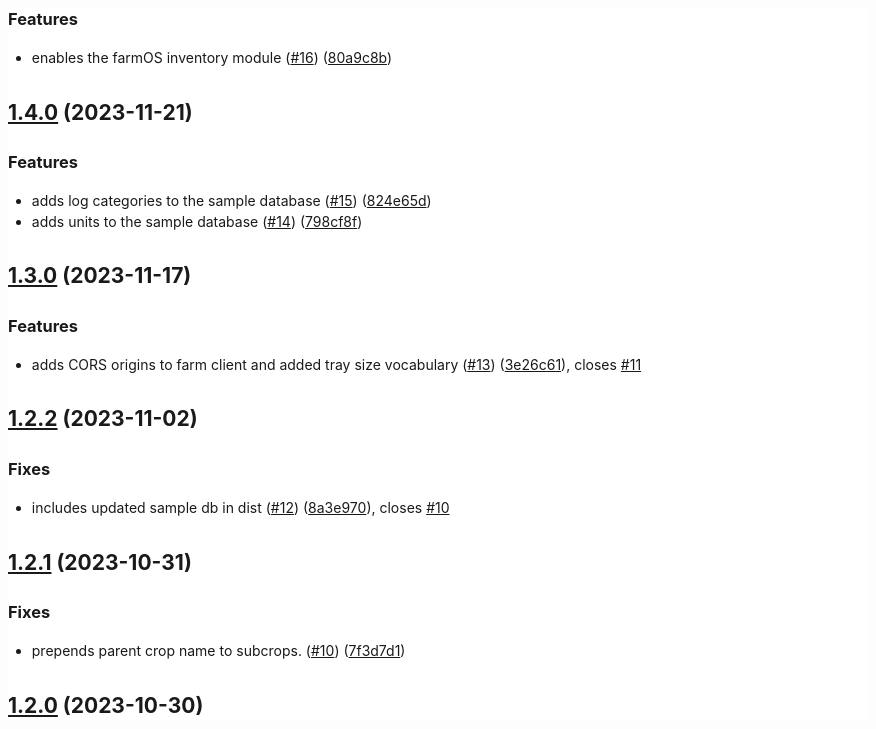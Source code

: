### Features

* enables the farmOS inventory module ([#16](https://github.com/FarmData2/FD2-SampleDBs/issues/16)) ([80a9c8b](https://github.com/FarmData2/FD2-SampleDBs/commit/80a9c8bfaeafb8cfd3fd207d87f9615ea143c978))

## [1.4.0](https://github.com/FarmData2/FD2-SampleDBs/compare/v1.3.0...v1.4.0) (2023-11-21)


### Features

* adds log categories to the sample database ([#15](https://github.com/FarmData2/FD2-SampleDBs/issues/15)) ([824e65d](https://github.com/FarmData2/FD2-SampleDBs/commit/824e65d0e6cd1f4d24d74f394655a0d95dd165fe))
* adds units to the sample database ([#14](https://github.com/FarmData2/FD2-SampleDBs/issues/14)) ([798cf8f](https://github.com/FarmData2/FD2-SampleDBs/commit/798cf8f6ac921779a717e344b55057f6abb25887))

## [1.3.0](https://github.com/FarmData2/FD2-SampleDBs/compare/v1.2.2...v1.3.0) (2023-11-17)


### Features

* adds CORS origins to farm client and added tray size vocabulary ([#13](https://github.com/FarmData2/FD2-SampleDBs/issues/13)) ([3e26c61](https://github.com/FarmData2/FD2-SampleDBs/commit/3e26c61500807584f9a6dffac7705bf7d3078a19)), closes [#11](https://github.com/FarmData2/FD2-SampleDBs/issues/11)

## [1.2.2](https://github.com/FarmData2/FD2-SampleDBs/compare/v1.2.1...v1.2.2) (2023-11-02)


### Fixes

* includes updated sample db in dist ([#12](https://github.com/FarmData2/FD2-SampleDBs/issues/12)) ([8a3e970](https://github.com/FarmData2/FD2-SampleDBs/commit/8a3e97040507058e70a87ac272955e6004852711)), closes [#10](https://github.com/FarmData2/FD2-SampleDBs/issues/10)

## [1.2.1](https://github.com/FarmData2/FD2-SampleDBs/compare/v1.2.0...v1.2.1) (2023-10-31)


### Fixes

* prepends parent crop name to subcrops. ([#10](https://github.com/FarmData2/FD2-SampleDBs/issues/10)) ([7f3d7d1](https://github.com/FarmData2/FD2-SampleDBs/commit/7f3d7d1b152ed24a7d7362148d5b84089e7a7c69))

## [1.2.0](https://github.com/FarmData2/FD2-SampleDBs/compare/v1.1.1...v1.2.0) (2023-10-30)
